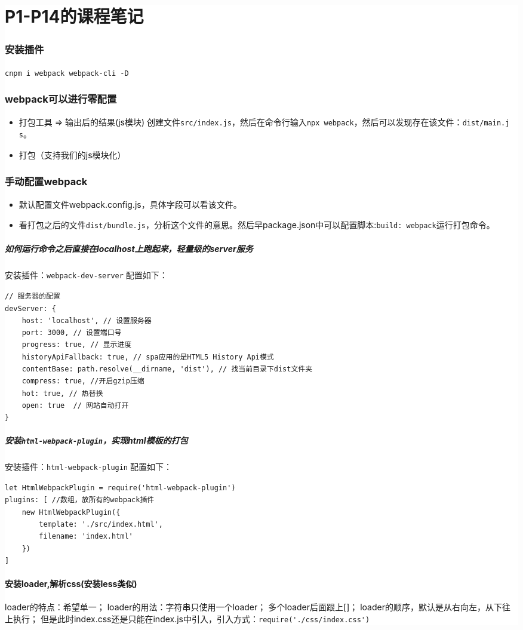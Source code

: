 # P1-P14的课程笔记

### 安装插件
```
cnpm i webpack webpack-cli -D
```

### webpack可以进行零配置
- 打包工具 => 输出后的结果(js模块)
创建文件`src/index.js`，然后在命令行输入`npx webpack`，然后可以发现存在该文件：`dist/main.js`。

- 打包（支持我们的js模块化）


### 手动配置webpack
- 默认配置文件webpack.config.js，具体字段可以看该文件。

- 看打包之后的文件`dist/bundle.js`，分析这个文件的意思。然后早package.json中可以配置脚本:`build: webpack`运行打包命令。

##### 如何运行命令之后直接在localhost上跑起来，轻量级的server服务
安装插件：`webpack-dev-server`
配置如下：
```
// 服务器的配置
devServer: {
    host: 'localhost', // 设置服务器
    port: 3000, // 设置端口号
    progress: true, // 显示进度
    historyApiFallback: true, // spa应用的是HTML5 History Api模式
    contentBase: path.resolve(__dirname, 'dist'), // 找当前目录下dist文件夹
    compress: true, //开启gzip压缩
    hot: true, // 热替换
    open: true  // 网站自动打开
}
```


##### 安装`html-webpack-plugin`，实现html模板的打包
安装插件：`html-webpack-plugin`
配置如下：
```
let HtmlWebpackPlugin = require('html-webpack-plugin')
plugins: [ //数组，放所有的webpack插件
    new HtmlWebpackPlugin({
        template: './src/index.html',
        filename: 'index.html'
    })
]
```

#### 安装loader,解析css(安装less类似)
loader的特点：希望单一；
loader的用法：字符串只使用一个loader；
多个loader后面跟上[]；
loader的顺序，默认是从右向左，从下往上执行；
但是此时index.css还是只能在index.js中引入，引入方式：`require('./css/index.css')`
